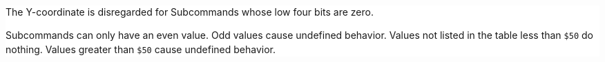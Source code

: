 
The Y-coordinate is disregarded for Subcommands whose low four bits are zero.

Subcommands can only have an even value. Odd values cause undefined behavior.
Values not listed in the table less than `$50` do nothing. Values greater than
`$50` cause undefined behavior.
